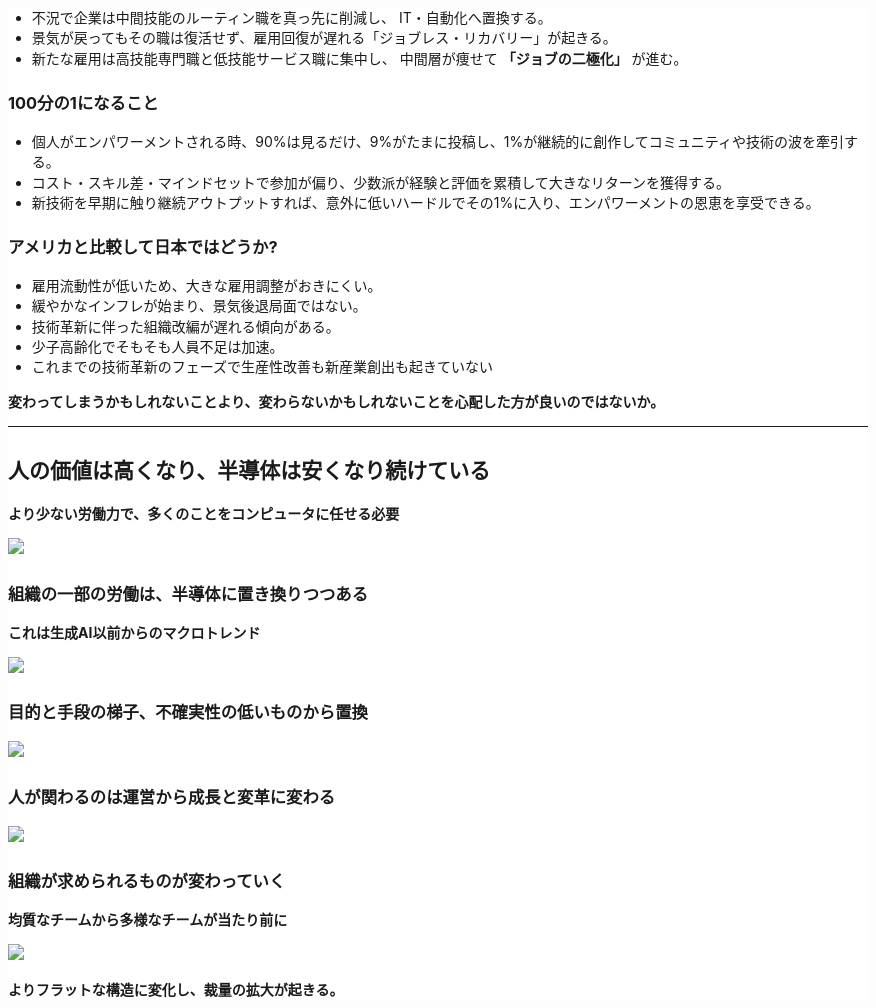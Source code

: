 - 不況で企業は中間技能のルーティン職を真っ先に削減し、
  IT・自動化へ置換する。
- 景気が戻ってもその職は復活せず、雇用回復が遅れる「ジョブレス・リカバリー」が起きる。
- 新たな雇用は高技能専門職と低技能サービス職に集中し、
  中間層が痩せて **「ジョブの二極化」** が進む。

### 100分の1になること

- 個人がエンパワーメントされる時、90%は見るだけ、9%がたまに投稿し、1%が継続的に創作してコミュニティや技術の波を牽引する。
- コスト・スキル差・マインドセットで参加が偏り、少数派が経験と評価を累積して大きなリターンを獲得する。
- 新技術を早期に触り継続アウトプットすれば、意外に低いハードルでその1%に入り、エンパワーメントの恩恵を享受できる。

### アメリカと比較して日本ではどうか?

- 雇用流動性が低いため、大きな雇用調整がおきにくい。
- 緩やかなインフレが始まり、景気後退局面ではない。
- 技術革新に伴った組織改編が遅れる傾向がある。
- 少子高齢化でそもそも人員不足は加速。
- これまでの技術革新のフェーズで生産性改善も新産業創出も起きていない

**変わってしまうかもしれないことより、変わらないかもしれないことを心配した方が良いのではないか。**

---

## 人の価値は高くなり、半導体は安くなり続けている

**より少ない労働力で、多くのことをコンピュータに任せる必要**

![](images/labor_cpu.png)

### 組織の一部の労働は、半導体に置き換りつつある

**これは生成AI以前からのマクロトレンド**

![](images/past_future.png)

### 目的と手段の梯子、不確実性の低いものから置換

![](images/switch_to_cpu.png)

### 人が関わるのは運営から成長と変革に変わる

![](images/past_future_as_purpose.png)

### 組織が求められるものが変わっていく

**均質なチームから多様なチームが当たり前に**

![](images/past_future_as_team.png)

**よりフラットな構造に変化し、裁量の拡大が起きる。**
